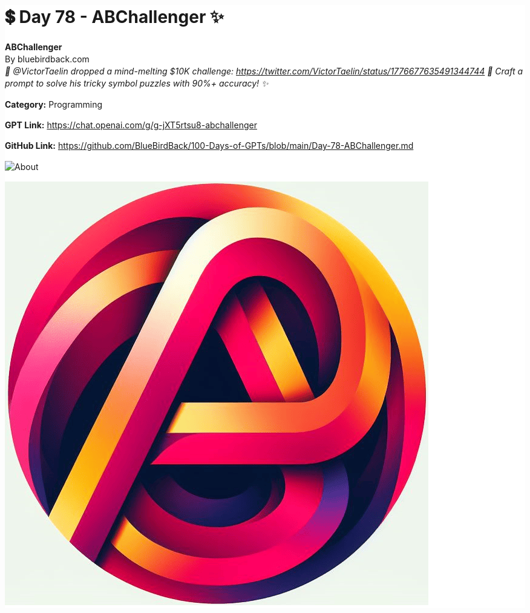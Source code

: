# 💲 Day 78 - ABChallenger ✨

**ABChallenger**  
By bluebirdback.com  
*🚨 @VictorTaelin dropped a mind-melting $10K challenge: https://twitter.com/VictorTaelin/status/1776677635491344744 💸 Craft a prompt to solve his tricky symbol puzzles with 90%+ accuracy! ✨*

**Category:** Programming

**GPT Link:** https://chat.openai.com/g/g-jXT5rtsu8-abchallenger

**GitHub Link:** https://github.com/BlueBirdBack/100-Days-of-GPTs/blob/main/Day-78-ABChallenger.md

![About](./assets/78/240406_Mindaze.png)

![Profile Picture](./assets/78/ABChallenger.png)
